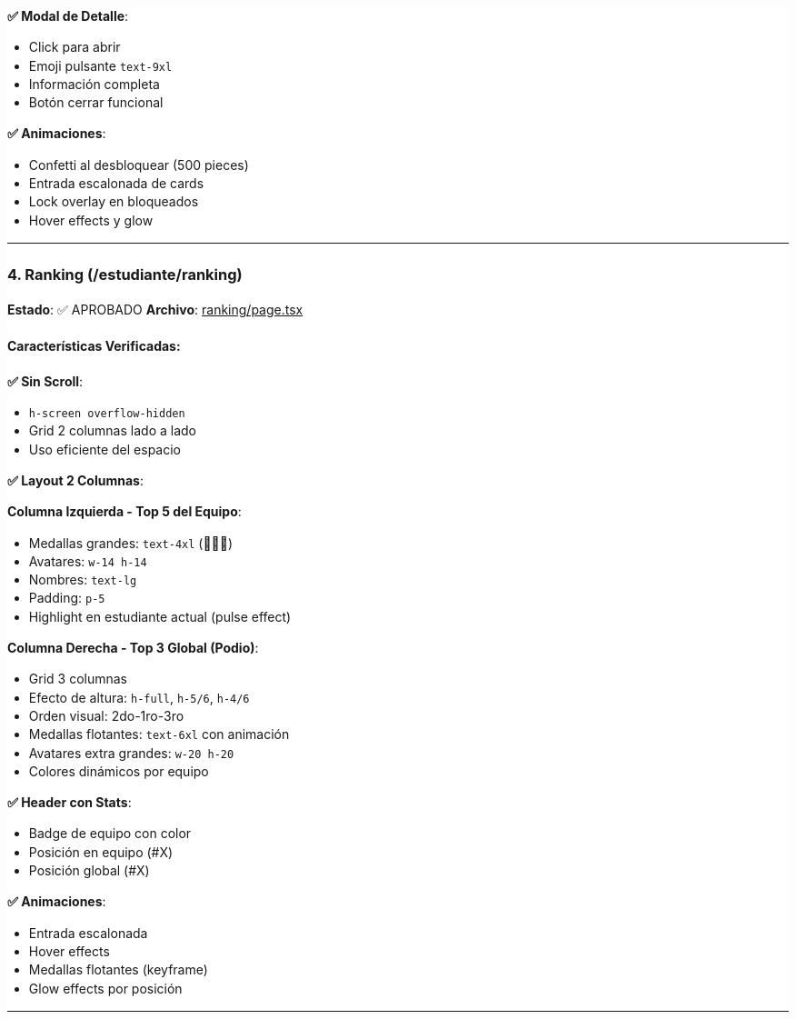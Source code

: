 **✅ Modal de Detalle**:
- Click para abrir
- Emoji pulsante `text-9xl`
- Información completa
- Botón cerrar funcional

**✅ Animaciones**:
- Confetti al desbloquear (500 pieces)
- Entrada escalonada de cards
- Lock overlay en bloqueados
- Hover effects y glow

---

### 4. Ranking (/estudiante/ranking)

**Estado**: ✅ APROBADO
**Archivo**: [ranking/page.tsx](apps/web/src/app/estudiante/ranking/page.tsx)

#### Características Verificadas:

**✅ Sin Scroll**:
- `h-screen overflow-hidden`
- Grid 2 columnas lado a lado
- Uso eficiente del espacio

**✅ Layout 2 Columnas**:

**Columna Izquierda - Top 5 del Equipo**:
- Medallas grandes: `text-4xl` (🥇🥈🥉)
- Avatares: `w-14 h-14`
- Nombres: `text-lg`
- Padding: `p-5`
- Highlight en estudiante actual (pulse effect)

**Columna Derecha - Top 3 Global (Podio)**:
- Grid 3 columnas
- Efecto de altura: `h-full`, `h-5/6`, `h-4/6`
- Orden visual: 2do-1ro-3ro
- Medallas flotantes: `text-6xl` con animación
- Avatares extra grandes: `w-20 h-20`
- Colores dinámicos por equipo

**✅ Header con Stats**:
- Badge de equipo con color
- Posición en equipo (#X)
- Posición global (#X)

**✅ Animaciones**:
- Entrada escalonada
- Hover effects
- Medallas flotantes (keyframe)
- Glow effects por posición

---
